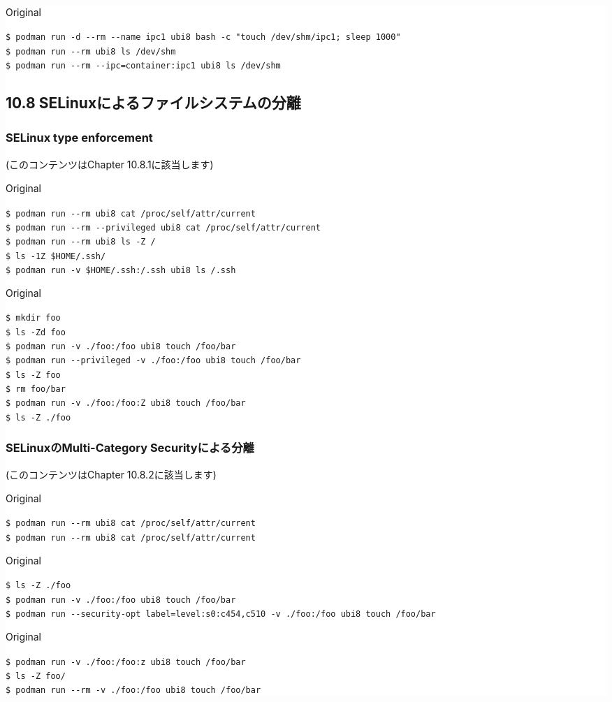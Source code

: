 Original
```
$ podman run -d --rm --name ipc1 ubi8 bash -c "touch /dev/shm/ipc1; sleep 1000"
$ podman run --rm ubi8 ls /dev/shm
$ podman run --rm --ipc=container:ipc1 ubi8 ls /dev/shm
```

## 10.8 SELinuxによるファイルシステムの分離
### SELinux type enforcement
(このコンテンツはChapter 10.8.1に該当します)

Original
```
$ podman run --rm ubi8 cat /proc/self/attr/current
$ podman run --rm --privileged ubi8 cat /proc/self/attr/current
$ podman run --rm ubi8 ls -Z /
$ ls -1Z $HOME/.ssh/
$ podman run -v $HOME/.ssh:/.ssh ubi8 ls /.ssh
```

Original
```
$ mkdir foo
$ ls -Zd foo
$ podman run -v ./foo:/foo ubi8 touch /foo/bar
$ podman run --privileged -v ./foo:/foo ubi8 touch /foo/bar
$ ls -Z foo
$ rm foo/bar
$ podman run -v ./foo:/foo:Z ubi8 touch /foo/bar
$ ls -Z ./foo
```

### SELinuxのMulti-Category Securityによる分離
(このコンテンツはChapter 10.8.2に該当します)

Original
```
$ podman run --rm ubi8 cat /proc/self/attr/current
$ podman run --rm ubi8 cat /proc/self/attr/current
```

Original
```
$ ls -Z ./foo
$ podman run -v ./foo:/foo ubi8 touch /foo/bar
$ podman run --security-opt label=level:s0:c454,c510 -v ./foo:/foo ubi8 touch /foo/bar
```

Original
```
$ podman run -v ./foo:/foo:z ubi8 touch /foo/bar
$ ls -Z foo/
$ podman run --rm -v ./foo:/foo ubi8 touch /foo/bar
```
